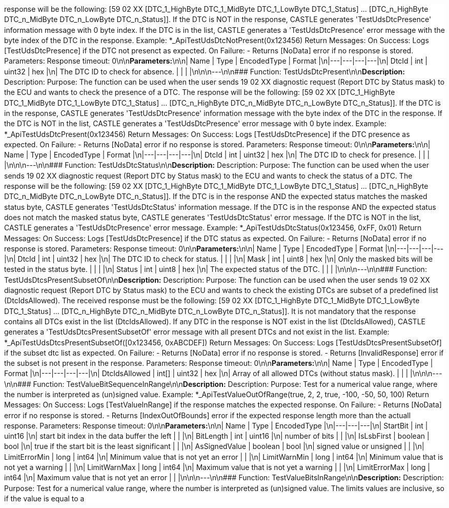 response will be the following: [59 02 XX [DTC_1_HighByte DTC_1_MidByte DTC_1_LowByte DTC_1_Status] ... [DTC_n_HighByte DTC_n_MidByte DTC_n_LowByte DTC_n_Status]]. If the DTC is NOT in the response, CASTLE generates 'TestUdsDtcPresence' information message with 0 byte index. If the DTC is in the list, CASTLE generates a 'TestUdsDtcPresence' error message with the byte index of the DTC in the response. Example: *_ApiTestUdsDtcNotPresent(0x123456) Return Messages: On Success: Logs [TestUdsDtcPresence] if the DTC not presenct as expected. On Failure: - Returns [NoData] error if no response is stored. Parameters: Response timeout: 0\n\n**Parameters:**\n\n| Name | Type | EncodedType | Format |\n|---|---|---|---|\n| DtcId | int | uint32 | hex |\n| The DTC ID to check for absence. |  |  |  |\n\n\n---\n\n### Function: TestUdsDtcPresent\n\n**Description:** Description: Purpose: The function can be used when the user sends 19 02 XX diagnostic request (Report DTC by Status mask) to the ECU and wants to check the presence of a DTC. The response will be the following: [59 02 XX [DTC_1_HighByte DTC_1_MidByte DTC_1_LowByte DTC_1_Status] ... [DTC_n_HighByte DTC_n_MidByte DTC_n_LowByte DTC_n_Status]]. If the DTC is in the response, CASTLE generates 'TestUdsDtcPresence' information message with the byte index of the DTC in the response. If the DTC is NOT in the list, CASTLE generates a 'TestUdsDtcPresence' error message with 0 byte index. Example: *_ApiTestUdsDtcPresent(0x123456) Return Messages: On Success: Logs [TestUdsDtcPresence] if the DTC presence as expected. On Failure: - Returns [NoData] error if no response is stored. Parameters: Response timeout: 0\n\n**Parameters:**\n\n| Name | Type | EncodedType | Format |\n|---|---|---|---|\n| DtcId | int | uint32 | hex |\n| The DTC ID to check for presence. |  |  |  |\n\n\n---\n\n### Function: TestUdsDtcStatus\n\n**Description:** Description: Purpose: The function can be used when the user sends 19 02 XX diagnostic request (Report DTC by Status mask) to the ECU and wants to check the status of a DTC. The response will be the following: [59 02 XX [DTC_1_HighByte DTC_1_MidByte DTC_1_LowByte DTC_1_Status] ... [DTC_n_HighByte DTC_n_MidByte DTC_n_LowByte DTC_n_Status]]. If the DTC is in the response AND the expected status matches the masked status byte, CASTLE generates 'TestUdsDtcStatus' information message. If the DTC is in the response AND the expected status does not match the masked status byte, CASTLE generates 'TestUdsDtcStatus' error message. If the DTC is NOT in the list, CASTLE generates a 'TestUdsDtcPresence' error message. Example: *_ApiTestUdsDtcStatus(0x123456, 0xFF, 0x01) Return Messages: On Success: Logs [TestUdsDtcPresence] if the DTC status as expected. On Failure: - Returns [NoData] error if no response is stored. Parameters: Response timeout: 0\n\n**Parameters:**\n\n| Name | Type | EncodedType | Format |\n|---|---|---|---|\n| DtcId | int | uint32 | hex |\n| The DTC ID to check for status. |  |  |  |\n| Mask | int | uint8 | hex |\n| Only the masked bits will be tested in the status byte. |  |  |  |\n| Status | int | uint8 | hex |\n| The expected status of the DTC. |  |  |  |\n\n\n---\n\n### Function: TestUdsDtcsPresentSubsetOf\n\n**Description:** Description: Purpose: The function can be used when the user sends 19 02 XX diagnostic request (Report DTC by Status mask) to the ECU and wants to check the existing DTCs are subset of a predefined list (DtcIdsAllowed). The received response must be the following: [59 02 XX [DTC_1_HighByte DTC_1_MidByte DTC_1_LowByte DTC_1_Status] ... [DTC_n_HighByte DTC_n_MidByte DTC_n_LowByte DTC_n_Status]]. It is not mandatory that the response contains all DTCs exist in the list (DtcIdsAllowed). If any DTC in the response is NOT exist in the list (DtcIdsAllowed), CASTLE generates a 'TestUdsDtcsPresentSubsetOf' error message with all present DTCs and not exist in the list. Example: *_ApiTestUdsDtcsPresentSubsetOf([0x123456, 0xABCDEF]) Return Messages: On Success: Logs [TestUdsDtcsPresentSubsetOf] if the subset dtc list as expected. On Failure: - Returns [NoData] error if no response is stored. - Returns [InvalidResponse] error if the subset is not present in the response. Parameters: Response timeout: 0\n\n**Parameters:**\n\n| Name | Type | EncodedType | Format |\n|---|---|---|---|\n| DtcIdsAllowed | int[] | uint32 | hex |\n| Array of all allowed DTCs (without status mask). |  |  |  |\n\n\n---\n\n### Function: TestValueBitSequenceInRange\n\n**Description:** Description: Purpose: Test for a numerical value range, where the number is interpreted as (un)signed value. Example: *_ApiTestValueOutOfRange(true, 2, 2, true, -100, -50, 50, 100) Return Messages: On Success: Logs [TestValueInRange] if the response matches the expected response. On Failure: - Returns [NoData] error if no response is stored. - Returns [IndexOutOfBounds] error if the expected response length more than the actuall response. Parameters: Response timeout: 0\n\n**Parameters:**\n\n| Name | Type | EncodedType |\n|---|---|---|\n| StartBit | int | uint16 |\n| start bit index in the data buffer the left |  |  |\n| BitLength | int | uint16 |\n| number of bits |  |  |\n| IsLsbFirst | boolean | bool |\n| true if the start bit is the least significant |  |  |\n| AsSignedValue | boolean | bool |\n| signed value or unsigned |  |  |\n| LimitErrorMin | long | int64 |\n| Minimum value that is not yet an error |  |  |\n| LimitWarnMin | long | int64 |\n| Minimum value that is not yet a warning |  |  |\n| LimitWarnMax | long | int64 |\n| Maximum value that is not yet a warning |  |  |\n| LimitErrorMax | long | int64 |\n| Maximum value that is not yet an error |  |  |\n\n\n---\n\n### Function: TestValueBitsInRange\n\n**Description:** Description: Purpose: Test for a numerical value range, where the number is interpreted as (un)signed value. The limits values are inclusive, so if the value is equal to a